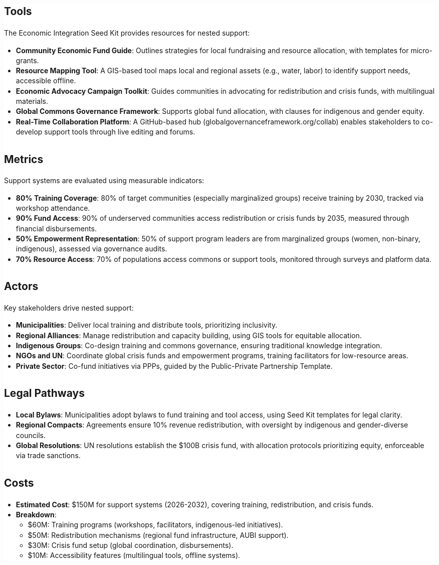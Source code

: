 ## <a id="tools"></a>Tools
The Economic Integration Seed Kit provides resources for nested support:
- **Community Economic Fund Guide**: Outlines strategies for local fundraising and resource allocation, with templates for micro-grants.
- **Resource Mapping Tool**: A GIS-based tool maps local and regional assets (e.g., water, labor) to identify support needs, accessible offline.
- **Economic Advocacy Campaign Toolkit**: Guides communities in advocating for redistribution and crisis funds, with multilingual materials.
- **Global Commons Governance Framework**: Supports global fund allocation, with clauses for indigenous and gender equity.
- **Real-Time Collaboration Platform**: A GitHub-based hub (globalgovernanceframework.org/collab) enables stakeholders to co-develop support tools through live editing and forums.

## <a id="metrics"></a>Metrics
Support systems are evaluated using measurable indicators:
- **80% Training Coverage**: 80% of target communities (especially marginalized groups) receive training by 2030, tracked via workshop attendance.
- **90% Fund Access**: 90% of underserved communities access redistribution or crisis funds by 2035, measured through financial disbursements.
- **50% Empowerment Representation**: 50% of support program leaders are from marginalized groups (women, non-binary, indigenous), assessed via governance audits.
- **70% Resource Access**: 70% of populations access commons or support tools, monitored through surveys and platform data.

## <a id="actors"></a>Actors
Key stakeholders drive nested support:
- **Municipalities**: Deliver local training and distribute tools, prioritizing inclusivity.
- **Regional Alliances**: Manage redistribution and capacity building, using GIS tools for equitable allocation.
- **Indigenous Groups**: Co-design training and commons governance, ensuring traditional knowledge integration.
- **NGOs and UN**: Coordinate global crisis funds and empowerment programs, training facilitators for low-resource areas.
- **Private Sector**: Co-fund initiatives via PPPs, guided by the Public-Private Partnership Template.

## <a id="legal-pathways"></a>Legal Pathways
- **Local Bylaws**: Municipalities adopt bylaws to fund training and tool access, using Seed Kit templates for legal clarity.
- **Regional Compacts**: Agreements ensure 10% revenue redistribution, with oversight by indigenous and gender-diverse councils.
- **Global Resolutions**: UN resolutions establish the $100B crisis fund, with allocation protocols prioritizing equity, enforceable via trade sanctions.

## <a id="costs"></a>Costs
- **Estimated Cost**: $150M for support systems (2026-2032), covering training, redistribution, and crisis funds.
- **Breakdown**:
  - $60M: Training programs (workshops, facilitators, indigenous-led initiatives).
  - $50M: Redistribution mechanisms (regional fund infrastructure, AUBI support).
  - $30M: Crisis fund setup (global coordination, disbursements).
  - $10M: Accessibility features (multilingual tools, offline systems).
